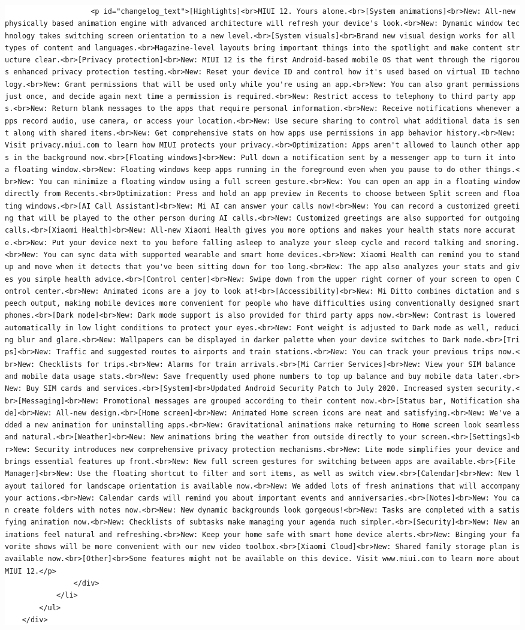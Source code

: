                        <p id="changelog_text">[Highlights]<br>MIUI 12. Yours alone.<br>[System animations]<br>New: All-new physically based animation engine with advanced architecture will refresh your device's look.<br>New: Dynamic window technology takes switching screen orientation to a new level.<br>[System visuals]<br>Brand new visual design works for all types of content and languages.<br>Magazine-level layouts bring important things into the spotlight and make content structure clear.<br>[Privacy protection]<br>New: MIUI 12 is the first Android-based mobile OS that went through the rigorous enhanced privacy protection testing.<br>New: Reset your device ID and control how it's used based on virtual ID technology.<br>New: Grant permissions that will be used only while you're using an app.<br>New: You can also grant permissions just once, and decide again next time a permission is required.<br>New: Restrict access to telephony to third party apps.<br>New: Return blank messages to the apps that require personal information.<br>New: Receive notifications whenever apps record audio, use camera, or access your location.<br>New: Use secure sharing to control what additional data is sent along with shared items.<br>New: Get comprehensive stats on how apps use permissions in app behavior history.<br>New: Visit privacy.miui.com to learn how MIUI protects your privacy.<br>Optimization: Apps aren't allowed to launch other apps in the background now.<br>[Floating windows]<br>New: Pull down a notification sent by a messenger app to turn it into a floating window.<br>New: Floating windows keep apps running in the foreground even when you pause to do other things.<br>New: You can minimize a floating window using a full screen gesture.<br>New: You can open an app in a floating window directly from Recents.<br>Optimization: Press and hold an app preview in Recents to choose between Split screen and floating windows.<br>[AI Call Assistant]<br>New: Mi AI can answer your calls now!<br>New: You can record a customized greeting that will be played to the other person during AI calls.<br>New: Customized greetings are also supported for outgoing calls.<br>[Xiaomi Health]<br>New: All-new Xiaomi Health gives you more options and makes your health stats more accurate.<br>New: Put your device next to you before falling asleep to analyze your sleep cycle and record talking and snoring.<br>New: You can sync data with supported wearable and smart home devices.<br>New: Xiaomi Health can remind you to stand up and move when it detects that you've been sitting down for too long.<br>New: The app also analyzes your stats and gives you simple health advice.<br>[Control center]<br>New: Swipe down from the upper right corner of your screen to open Control center.<br>New: Animated icons are a joy to look at!<br>[Accessibility]<br>New: Mi Ditto combines dictation and speech output, making mobile devices more convenient for people who have difficulties using conventionally designed smartphones.<br>[Dark mode]<br>New: Dark mode support is also provided for third party apps now.<br>New: Contrast is lowered automatically in low light conditions to protect your eyes.<br>New: Font weight is adjusted to Dark mode as well, reducing blur and glare.<br>New: Wallpapers can be displayed in darker palette when your device switches to Dark mode.<br>[Trips]<br>New: Traffic and suggested routes to airports and train stations.<br>New: You can track your previous trips now.<br>New: Checklists for trips.<br>New: Alarms for train arrivals.<br>[Mi Carrier Services]<br>New: View your SIM balance and mobile data usage stats.<br>New: Save frequently used phone numbers to top up balance and buy mobile data later.<br>New: Buy SIM cards and services.<br>[System]<br>Updated Android Security Patch to July 2020. Increased system security.<br>[Messaging]<br>New: Promotional messages are grouped according to their content now.<br>[Status bar, Notification shade]<br>New: All-new design.<br>[Home screen]<br>New: Animated Home screen icons are neat and satisfying.<br>New: We've added a new animation for uninstalling apps.<br>New: Gravitational animations make returning to Home screen look seamless and natural.<br>[Weather]<br>New: New animations bring the weather from outside directly to your screen.<br>[Settings]<br>New: Security introduces new comprehensive privacy protection mechanisms.<br>New: Lite mode simplifies your device and brings essential features up front.<br>New: New full screen gestures for switching between apps are available.<br>[File Manager]<br>New: Use the floating shortcut to filter and sort items, as well as switch view.<br>[Calendar]<br>New: New layout tailored for landscape orientation is available now.<br>New: We added lots of fresh animations that will accompany your actions.<br>New: Calendar cards will remind you about important events and anniversaries.<br>[Notes]<br>New: You can create folders with notes now.<br>New: New dynamic backgrounds look gorgeous!<br>New: Tasks are completed with a satisfying animation now.<br>New: Checklists of subtasks make managing your agenda much simpler.<br>[Security]<br>New: New animations feel natural and refreshing.<br>New: Keep your home safe with smart home device alerts.<br>New: Binging your favorite shows will be more convenient with our new video toolbox.<br>[Xiaomi Cloud]<br>New: Shared family storage plan is available now.<br>[Other]<br>Some features might not be available on this device. Visit www.miui.com to learn more about MIUI 12.</p>
                    </div>
                </li>
            </ul>
        </div>
